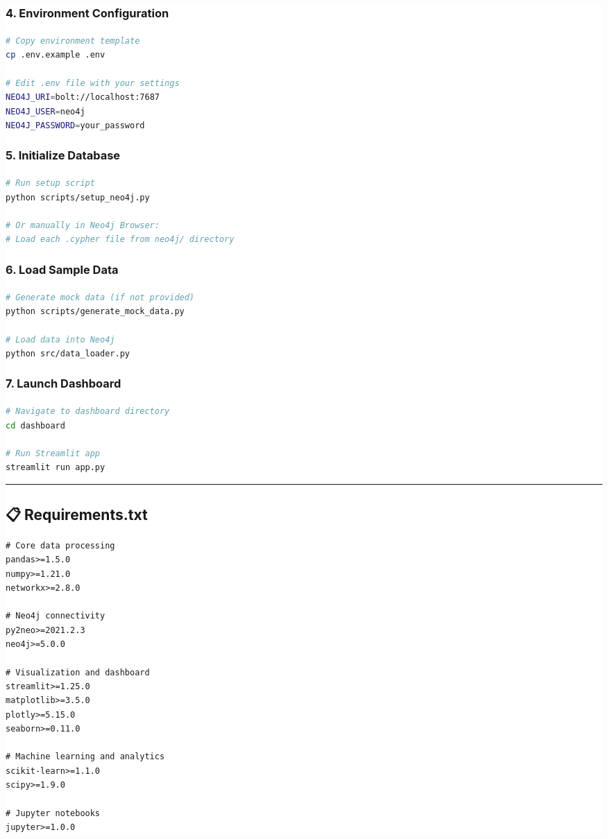### 4. Environment Configuration
```bash
# Copy environment template
cp .env.example .env

# Edit .env file with your settings
NEO4J_URI=bolt://localhost:7687
NEO4J_USER=neo4j
NEO4J_PASSWORD=your_password
```

### 5. Initialize Database
```bash
# Run setup script
python scripts/setup_neo4j.py

# Or manually in Neo4j Browser:
# Load each .cypher file from neo4j/ directory
```

### 6. Load Sample Data
```bash
# Generate mock data (if not provided)
python scripts/generate_mock_data.py

# Load data into Neo4j
python src/data_loader.py
```

### 7. Launch Dashboard
```bash
# Navigate to dashboard directory
cd dashboard

# Run Streamlit app
streamlit run app.py
```

---

## 📋 Requirements.txt
```txt
# Core data processing
pandas>=1.5.0
numpy>=1.21.0
networkx>=2.8.0

# Neo4j connectivity
py2neo>=2021.2.3
neo4j>=5.0.0

# Visualization and dashboard
streamlit>=1.25.0
matplotlib>=3.5.0
plotly>=5.15.0
seaborn>=0.11.0

# Machine learning and analytics
scikit-learn>=1.1.0
scipy>=1.9.0

# Jupyter notebooks
jupyter>=1.0.0
```